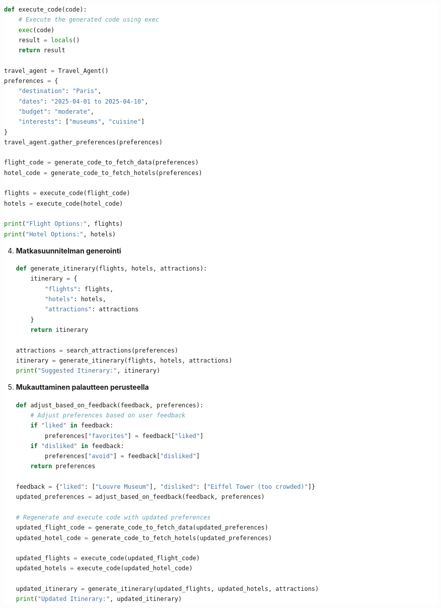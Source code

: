    ```python
   def execute_code(code):
       # Execute the generated code using exec
       exec(code)
       result = locals()
       return result

   travel_agent = Travel_Agent()
   preferences = {
       "destination": "Paris",
       "dates": "2025-04-01 to 2025-04-10",
       "budget": "moderate",
       "interests": ["museums", "cuisine"]
   }
   travel_agent.gather_preferences(preferences)
   
   flight_code = generate_code_to_fetch_data(preferences)
   hotel_code = generate_code_to_fetch_hotels(preferences)
   
   flights = execute_code(flight_code)
   hotels = execute_code(hotel_code)

   print("Flight Options:", flights)
   print("Hotel Options:", hotels)
   ```

4. **Matkasuunnitelman generointi**

   ```python
   def generate_itinerary(flights, hotels, attractions):
       itinerary = {
           "flights": flights,
           "hotels": hotels,
           "attractions": attractions
       }
       return itinerary

   attractions = search_attractions(preferences)
   itinerary = generate_itinerary(flights, hotels, attractions)
   print("Suggested Itinerary:", itinerary)
   ```

5. **Mukauttaminen palautteen perusteella**

   ```python
   def adjust_based_on_feedback(feedback, preferences):
       # Adjust preferences based on user feedback
       if "liked" in feedback:
           preferences["favorites"] = feedback["liked"]
       if "disliked" in feedback:
           preferences["avoid"] = feedback["disliked"]
       return preferences

   feedback = {"liked": ["Louvre Museum"], "disliked": ["Eiffel Tower (too crowded)"]}
   updated_preferences = adjust_based_on_feedback(feedback, preferences)
   
   # Regenerate and execute code with updated preferences
   updated_flight_code = generate_code_to_fetch_data(updated_preferences)
   updated_hotel_code = generate_code_to_fetch_hotels(updated_preferences)
   
   updated_flights = execute_code(updated_flight_code)
   updated_hotels = execute_code(updated_hotel_code)
   
   updated_itinerary = generate_itinerary(updated_flights, updated_hotels, attractions)
   print("Updated Itinerary:", updated_itinerary)
   ```
